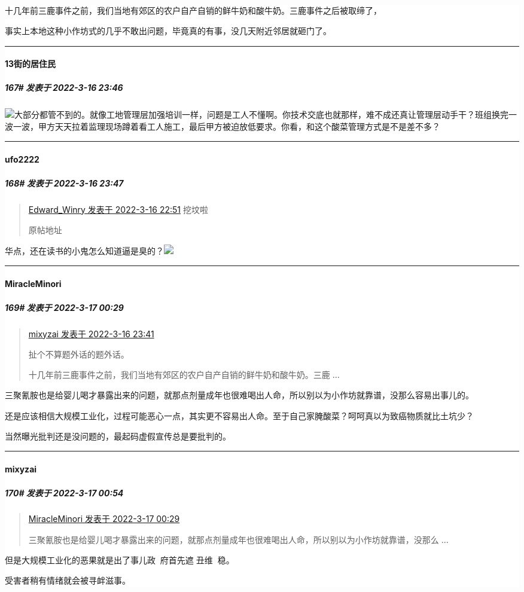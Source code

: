 十几年前三鹿事件之前，我们当地有郊区的农户自产自销的鲜牛奶和酸牛奶。三鹿事件之后被取缔了，

事实上本地这种小作坊式的几乎不敢出问题，毕竟真的有事，没几天附近邻居就砸门了。



*****

####  13街的居住民  
##### 167#       发表于 2022-3-16 23:46

<img src="https://static.saraba1st.com/image/smiley/face2017/002.png" referrerpolicy="no-referrer">大部分都管不到的。就像工地管理层加强培训一样，问题是工人不懂啊。你技术交底也就那样，难不成还真让管理层动手干？班组换完一波一波，甲方天天拉着监理现场蹲着看工人施工，最后甲方被迫放低要求。你看，和这个酸菜管理方式是不是差不多？

*****

####  ufo2222  
##### 168#       发表于 2022-3-16 23:47

<blockquote><a href="httphttps://bbs.saraba1st.com/2b/forum.php?mod=redirect&amp;goto=findpost&amp;pid=55072113&amp;ptid=2058153" target="_blank">Edward_Winry 发表于 2022-3-16 22:51</a>
挖坟啦

原帖地址</blockquote>
华点，还在读书的小鬼怎么知道逼是臭的？<img src="https://static.saraba1st.com/image/smiley/face2017/001.png" referrerpolicy="no-referrer">



*****

####  MiracleMinori  
##### 169#       发表于 2022-3-17 00:29

<blockquote><a href="httphttps://bbs.saraba1st.com/2b/forum.php?mod=redirect&amp;goto=findpost&amp;pid=55072724&amp;ptid=2058153" target="_blank">mixyzai 发表于 2022-3-16 23:41</a>

扯个不算题外话的题外话。

十几年前三鹿事件之前，我们当地有郊区的农户自产自销的鲜牛奶和酸牛奶。三鹿 ...</blockquote>
三聚氰胺也是给婴儿喝才暴露出来的问题，就那点剂量成年也很难喝出人命，所以别以为小作坊就靠谱，没那么容易出事儿的。

还是应该相信大规模工业化，过程可能恶心一点，其实更不容易出人命。至于自己家腌酸菜？呵呵真以为致癌物质就比土坑少？

当然曝光批判还是没问题的，最起码虚假宣传总是要批判的。



*****

####  mixyzai  
##### 170#       发表于 2022-3-17 00:54

<blockquote><a href="httphttps://bbs.saraba1st.com/2b/forum.php?mod=redirect&amp;goto=findpost&amp;pid=55073231&amp;ptid=2058153" target="_blank">MiracleMinori 发表于 2022-3-17 00:29</a>

三聚氰胺也是给婴儿喝才暴露出来的问题，就那点剂量成年也很难喝出人命，所以别以为小作坊就靠谱，没那么 ...</blockquote>
但是大规模工业化的恶果就是出了事儿政  府首先遮 丑维  稳。

受害者稍有情绪就会被寻衅滋事。
